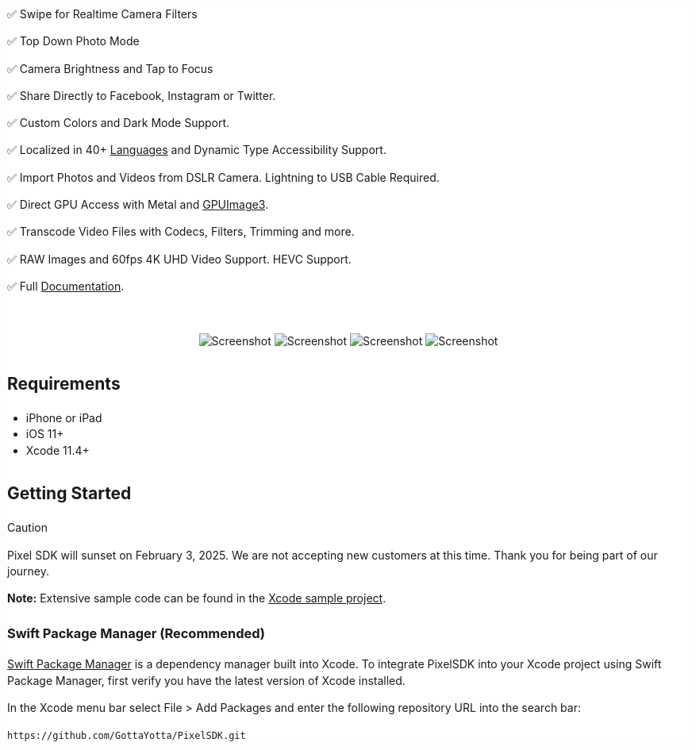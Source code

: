✅ Swipe for Realtime Camera Filters

✅ Top Down Photo Mode

✅ Camera Brightness and Tap to Focus

✅ Share Directly to Facebook, Instagram or Twitter.

✅ Custom Colors and Dark Mode Support.

✅ Localized in 40+ [Languages](https://github.com/GottaYotta/PixelSDK/blob/master/LANGUAGES.md) and Dynamic Type Accessibility Support.

✅ Import Photos and Videos from DSLR Camera. Lightning to USB Cable Required.

✅ Direct GPU Access with Metal and [GPUImage3](https://github.com/BradLarson/GPUImage3).

✅ Transcode Video Files with Codecs, Filters, Trimming and more.

✅ RAW Images and 60fps 4K UHD Video Support. HEVC Support.

✅ Full [Documentation](https://www.pixelsdk.com/docs/latest/).

<br>

<p align="center">
<img src="https://www.cdn.pixelsdk.com/assets/img/screenshots/sdk/camera_1_border.jpg" alt="Screenshot" width="23.6%" height="auto" class="docs-screenshot"/>&nbsp;<img src="https://www.cdn.pixelsdk.com/assets/img/screenshots/sdk/edit_4_border.jpg" alt="Screenshot" width="23.6%" height="auto" class="docs-screenshot"/>&nbsp;<img src="https://www.cdn.pixelsdk.com/assets/img/screenshots/sdk/edit_5_border.jpg" alt="Screenshot" width="23.6%" height="auto" class="docs-screenshot"/>&nbsp;<img src="https://www.cdn.pixelsdk.com/assets/img/screenshots/sdk/edit_6_border.jpg" alt="Screenshot" width="23.6%" height="auto" class="docs-screenshot"/>
</p>

## Requirements
- iPhone or iPad
- iOS 11+
- Xcode 11.4+

## Getting Started

> [!CAUTION]
> Pixel SDK will sunset on February 3, 2025. We are not accepting new customers at this time. Thank you for being part of our journey.

**Note:** Extensive sample code can be found in the [Xcode sample project](https://github.com/GottaYotta/PixelSDK/archive/master.zip).
<getting-started-supplement>

### Swift Package Manager (Recommended)

[Swift Package Manager](https://developer.apple.com/documentation/swift_packages/adding_package_dependencies_to_your_app) is a dependency manager built into Xcode. To integrate PixelSDK into your Xcode project&nbsp;using&nbsp;Swift Package Manager, first verify you have the latest version of Xcode installed.

In the Xcode menu bar select File > Add Packages and enter the following repository URL into the search bar:

```
https://github.com/GottaYotta/PixelSDK.git
```
